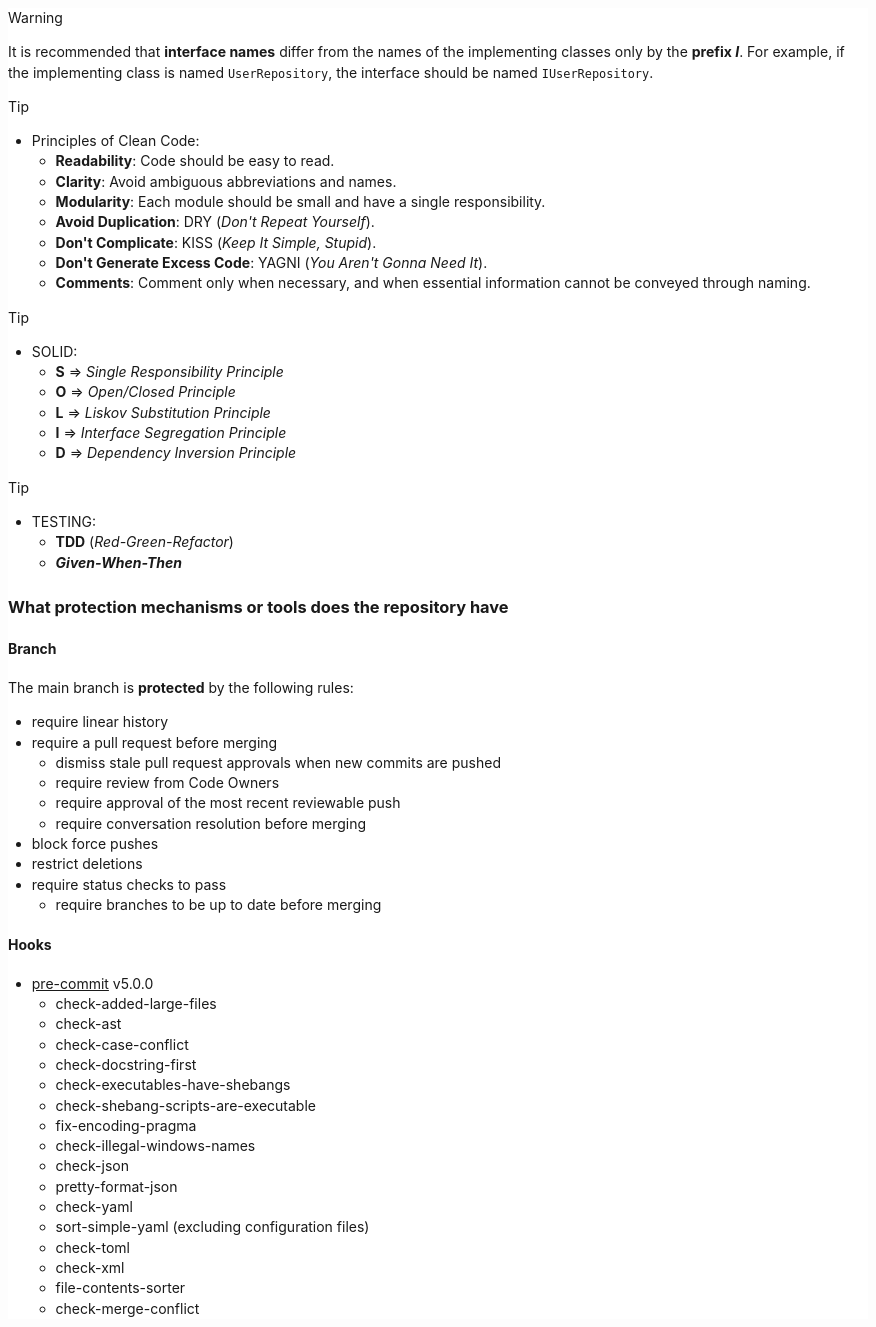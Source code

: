 > [!WARNING]
> It is recommended that **interface names** differ from the names of the implementing classes only by the **prefix _I_**.
> For example, if the implementing class is named `UserRepository`, the interface should be named `IUserRepository`.

> [!TIP]
> - Principles of Clean Code:
>   - **Readability**: Code should be easy to read.
>   - **Clarity**: Avoid ambiguous abbreviations and names.
>   - **Modularity**: Each module should be small and have a single responsibility.
>   - **Avoid Duplication**: DRY (_Don't Repeat Yourself_).
>   - **Don't Complicate**: KISS (_Keep It Simple, Stupid_).
>   - **Don't Generate Excess Code**: YAGNI (_You Aren't Gonna Need It_).
>   - **Comments**: Comment only when necessary, and when essential information cannot be conveyed through naming.

> [!TIP]
> - SOLID:
>   - **S** => _Single Responsibility Principle_
>   - **O** => _Open/Closed Principle_
>   - **L** => _Liskov Substitution Principle_
>   - **I** => _Interface Segregation Principle_
>   - **D** => _Dependency Inversion Principle_

> [!TIP]
> - TESTING:
>   - **TDD** (_Red-Green-Refactor_)
>   - **_Given-When-Then_**

### What protection mechanisms or tools does the repository have

#### Branch

 The main branch is **protected** by the following rules:
  - require linear history
  - require a pull request before merging
    - dismiss stale pull request approvals when new commits are pushed
    - require review from Code Owners
    - require approval of the most recent reviewable push
    - require conversation resolution before merging
  - block force pushes
  - restrict deletions
  - require status checks to pass
    - require branches to be up to date before merging

#### Hooks

  - [pre-commit](https://github.com/pre-commit/pre-commit-hooks) v5.0.0
      - check-added-large-files
      - check-ast
      - check-case-conflict
      - check-docstring-first
      - check-executables-have-shebangs
      - check-shebang-scripts-are-executable
      - fix-encoding-pragma
      - check-illegal-windows-names
      - check-json
      - pretty-format-json
      - check-yaml
      - sort-simple-yaml (excluding configuration files)
      - check-toml
      - check-xml
      - file-contents-sorter
      - check-merge-conflict
